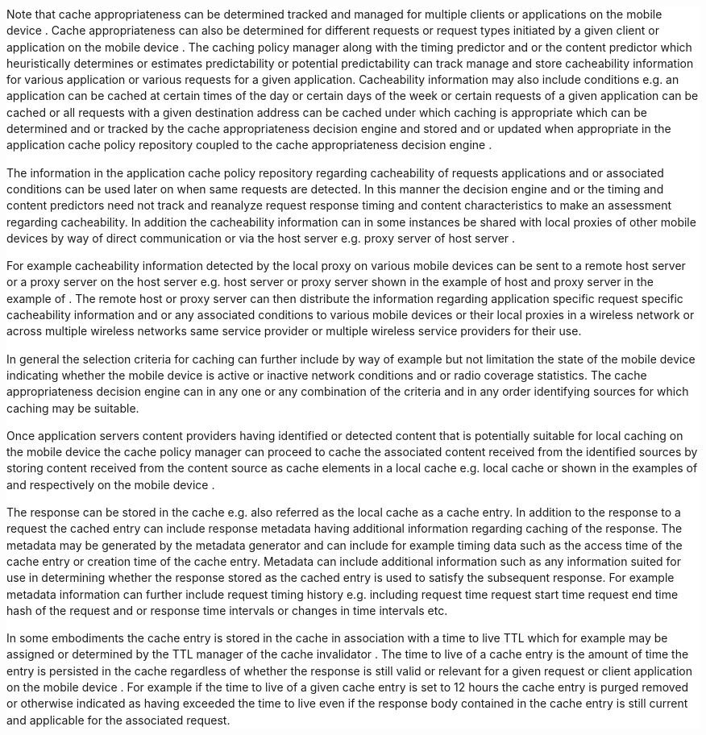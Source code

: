 Note that cache appropriateness can be determined tracked and managed for multiple clients or applications on the mobile device . Cache appropriateness can also be determined for different requests or request types initiated by a given client or application on the mobile device . The caching policy manager along with the timing predictor and or the content predictor which heuristically determines or estimates predictability or potential predictability can track manage and store cacheability information for various application or various requests for a given application. Cacheability information may also include conditions e.g. an application can be cached at certain times of the day or certain days of the week or certain requests of a given application can be cached or all requests with a given destination address can be cached under which caching is appropriate which can be determined and or tracked by the cache appropriateness decision engine and stored and or updated when appropriate in the application cache policy repository coupled to the cache appropriateness decision engine .

The information in the application cache policy repository regarding cacheability of requests applications and or associated conditions can be used later on when same requests are detected. In this manner the decision engine and or the timing and content predictors need not track and reanalyze request response timing and content characteristics to make an assessment regarding cacheability. In addition the cacheability information can in some instances be shared with local proxies of other mobile devices by way of direct communication or via the host server e.g. proxy server of host server .

For example cacheability information detected by the local proxy on various mobile devices can be sent to a remote host server or a proxy server on the host server e.g. host server or proxy server shown in the example of host and proxy server in the example of . The remote host or proxy server can then distribute the information regarding application specific request specific cacheability information and or any associated conditions to various mobile devices or their local proxies in a wireless network or across multiple wireless networks same service provider or multiple wireless service providers for their use.

In general the selection criteria for caching can further include by way of example but not limitation the state of the mobile device indicating whether the mobile device is active or inactive network conditions and or radio coverage statistics. The cache appropriateness decision engine can in any one or any combination of the criteria and in any order identifying sources for which caching may be suitable.

Once application servers content providers having identified or detected content that is potentially suitable for local caching on the mobile device the cache policy manager can proceed to cache the associated content received from the identified sources by storing content received from the content source as cache elements in a local cache e.g. local cache or shown in the examples of and respectively on the mobile device .

The response can be stored in the cache e.g. also referred as the local cache as a cache entry. In addition to the response to a request the cached entry can include response metadata having additional information regarding caching of the response. The metadata may be generated by the metadata generator and can include for example timing data such as the access time of the cache entry or creation time of the cache entry. Metadata can include additional information such as any information suited for use in determining whether the response stored as the cached entry is used to satisfy the subsequent response. For example metadata information can further include request timing history e.g. including request time request start time request end time hash of the request and or response time intervals or changes in time intervals etc.

In some embodiments the cache entry is stored in the cache in association with a time to live TTL which for example may be assigned or determined by the TTL manager of the cache invalidator . The time to live of a cache entry is the amount of time the entry is persisted in the cache regardless of whether the response is still valid or relevant for a given request or client application on the mobile device . For example if the time to live of a given cache entry is set to 12 hours the cache entry is purged removed or otherwise indicated as having exceeded the time to live even if the response body contained in the cache entry is still current and applicable for the associated request.
